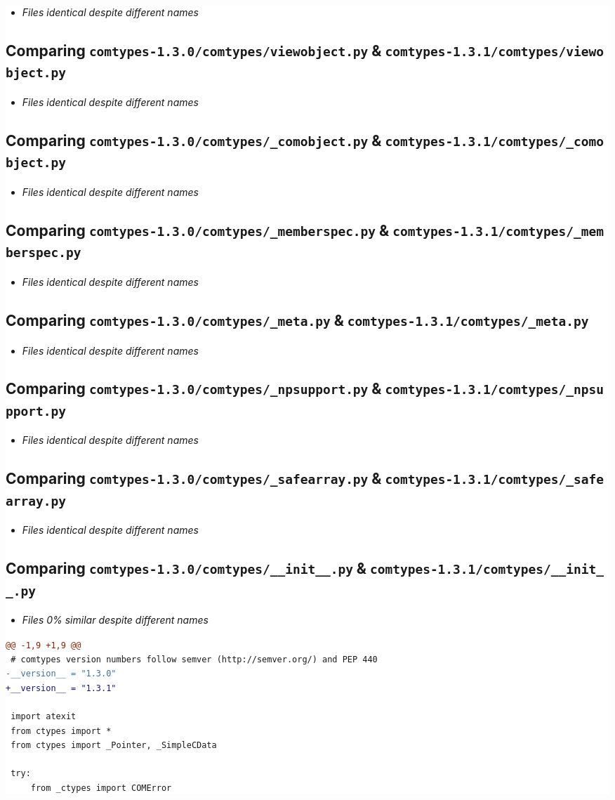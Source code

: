  * *Files identical despite different names*

## Comparing `comtypes-1.3.0/comtypes/viewobject.py` & `comtypes-1.3.1/comtypes/viewobject.py`

 * *Files identical despite different names*

## Comparing `comtypes-1.3.0/comtypes/_comobject.py` & `comtypes-1.3.1/comtypes/_comobject.py`

 * *Files identical despite different names*

## Comparing `comtypes-1.3.0/comtypes/_memberspec.py` & `comtypes-1.3.1/comtypes/_memberspec.py`

 * *Files identical despite different names*

## Comparing `comtypes-1.3.0/comtypes/_meta.py` & `comtypes-1.3.1/comtypes/_meta.py`

 * *Files identical despite different names*

## Comparing `comtypes-1.3.0/comtypes/_npsupport.py` & `comtypes-1.3.1/comtypes/_npsupport.py`

 * *Files identical despite different names*

## Comparing `comtypes-1.3.0/comtypes/_safearray.py` & `comtypes-1.3.1/comtypes/_safearray.py`

 * *Files identical despite different names*

## Comparing `comtypes-1.3.0/comtypes/__init__.py` & `comtypes-1.3.1/comtypes/__init__.py`

 * *Files 0% similar despite different names*

```diff
@@ -1,9 +1,9 @@
 # comtypes version numbers follow semver (http://semver.org/) and PEP 440
-__version__ = "1.3.0"
+__version__ = "1.3.1"
 
 import atexit
 from ctypes import *
 from ctypes import _Pointer, _SimpleCData
 
 try:
     from _ctypes import COMError
```
